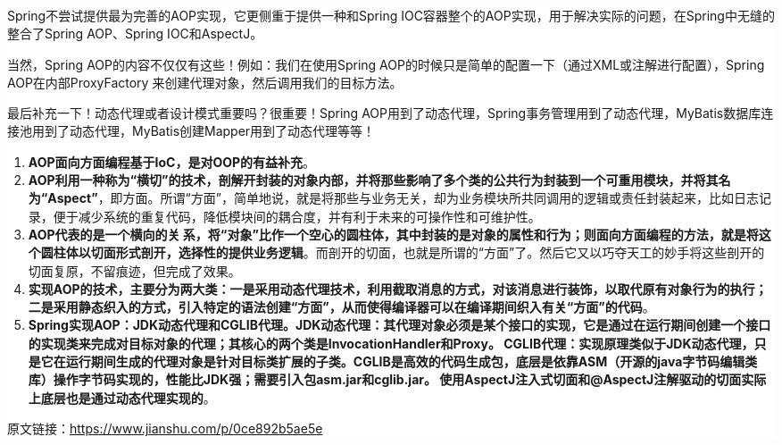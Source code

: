 Spring不尝试提供最为完善的AOP实现，它更侧重于提供一种和Spring IOC容器整个的AOP实现，用于解决实际的问题，在Spring中无缝的整合了Spring AOP、Spring IOC和AspectJ。

当然，Spring AOP的内容不仅仅有这些！例如：我们在使用Spring AOP的时候只是简单的配置一下（通过XML或注解进行配置），Spring AOP在内部ProxyFactory 来创建代理对象，然后调用我们的目标方法。

最后补充一下！动态代理或者设计模式重要吗？很重要！Spring AOP用到了动态代理，Spring事务管理用到了动态代理，MyBatis数据库连接池用到了动态代理，MyBatis创建Mapper用到了动态代理等等！

1. **AOP面向方面编程基于IoC，是对OOP的有益补充**。
2. **AOP利用一种称为“横切”的技术，剖解开封装的对象内部，并将那些影响了多个类的公共行为封装到一个可重用模块，并将其名为“Aspect”**，即方面。所谓“方面”，简单地说，就是将那些与业务无关，却为业务模块所共同调用的逻辑或责任封装起来，比如日志记录，便于减少系统的重复代码，降低模块间的耦合度，并有利于未来的可操作性和可维护性。
3. **AOP代表的是一个横向的关 系，将“对象”比作一个空心的圆柱体，其中封装的是对象的属性和行为；则面向方面编程的方法，就是将这个圆柱体以切面形式剖开，选择性的提供业务逻辑**。而剖开的切面，也就是所谓的“方面”了。然后它又以巧夺天工的妙手将这些剖开的切面复原，不留痕迹，但完成了效果。
4. **实现AOP的技术，主要分为两大类：一是采用动态代理技术，利用截取消息的方式，对该消息进行装饰，以取代原有对象行为的执行；二是采用静态织入的方式，引入特定的语法创建“方面”，从而使得编译器可以在编译期间织入有关“方面”的代码**。
5. **Spring实现AOP：JDK动态代理和CGLIB代理。JDK动态代理：其代理对象必须是某个接口的实现，它是通过在运行期间创建一个接口的实现类来完成对目标对象的代理；其核心的两个类是InvocationHandler和Proxy。 CGLIB代理：实现原理类似于JDK动态代理，只是它在运行期间生成的代理对象是针对目标类扩展的子类。CGLIB是高效的代码生成包，底层是依靠ASM（开源的java字节码编辑类库）操作字节码实现的，性能比JDK强；需要引入包asm.jar和cglib.jar。     使用AspectJ注入式切面和@AspectJ注解驱动的切面实际上底层也是通过动态代理实现的**。


原文链接：https://www.jianshu.com/p/0ce892b5ae5e